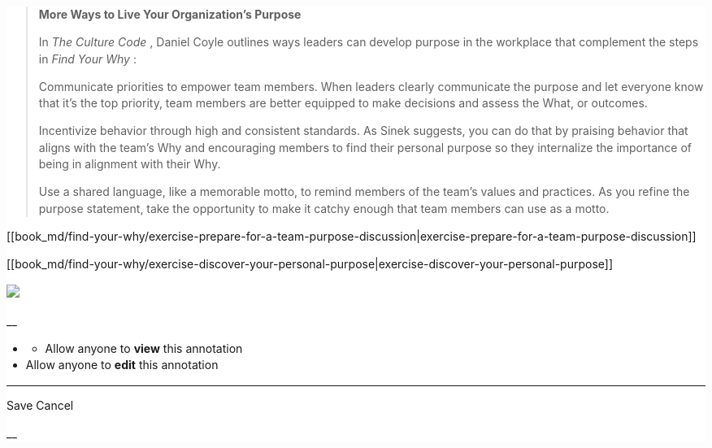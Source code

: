 

> **More Ways to Live Your Organization’s Purpose**
> 
> In _The Culture Code_ , Daniel Coyle outlines ways leaders can develop purpose in the workplace that complement the steps in _Find Your Why_ :
> 
> Communicate priorities to empower team members. When leaders clearly communicate the purpose and let everyone know that it’s the top priority, team members are better equipped to make decisions and assess the What, or outcomes.
> 
> Incentivize behavior through high and consistent standards. As Sinek suggests, you can do that by praising behavior that aligns with the team’s Why and encouraging members to find their personal purpose so they internalize the importance of being in alignment with their Why.
> 
> Use a shared language, like a memorable motto, to remind members of the team’s values and practices. As you refine the purpose statement, take the opportunity to make it catchy enough that team members can use as a motto.

[[book_md/find-your-why/exercise-prepare-for-a-team-purpose-discussion|exercise-prepare-for-a-team-purpose-discussion]]

[[book_md/find-your-why/exercise-discover-your-personal-purpose|exercise-discover-your-personal-purpose]]

![](https://bat.bing.com/action/0?ti=56018282&Ver=2&mid=dcedba26-1af4-4e3f-864f-6976dbdcafc2&sid=49fff5b0636c11eeb9c611038afc8668&vid=4a005010636c11ee80c703d4c4a7acd5&vids=0&msclkid=N&pi=0&lg=en-US&sw=800&sh=600&sc=24&nwd=1&tl=Shortform%20%7C%20Book&p=https%3A%2F%2Fwww.shortform.com%2Fapp%2Fbook%2Ffind-your-why%2Fchapter-5&r=&lt=406&evt=pageLoad&sv=1&rn=707063)

__

  *   * Allow anyone to **view** this annotation
  * Allow anyone to **edit** this annotation



* * *

Save Cancel

__



